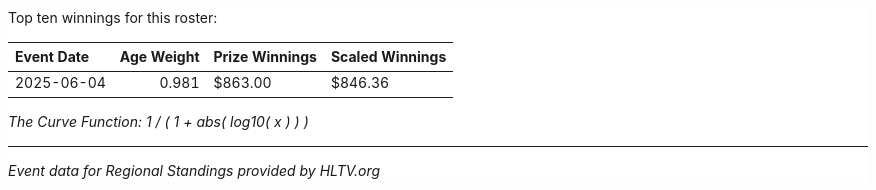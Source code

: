 Top ten winnings for this roster:<br />

| Event Date | Age Weight | Prize Winnings | Scaled Winnings |
| :- | -: | :- | :- |
| 2025-06-04 |      0.981 | $863.00        | $846.36         |


<span id="curveFunction"></span>_The Curve Function: 1 / ( 1 + abs( log10( x ) ) )_<br />

---
_Event data for Regional Standings provided by HLTV.org_<br />
